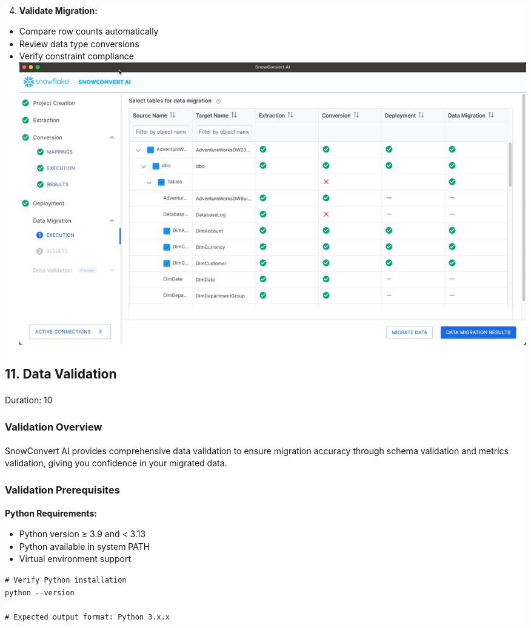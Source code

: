 
4. **Validate Migration:**  
* Compare row counts automatically  
* Review data type conversions  
* Verify constraint compliance  
![](assets/image_26.png)

## 11. Data Validation

Duration: 10

### Validation Overview

SnowConvert AI provides comprehensive data validation to ensure migration accuracy through schema validation and metrics validation, giving you confidence in your migrated data.

### Validation Prerequisites

**Python Requirements:**

- Python version ≥ 3.9 and < 3.13  
- Python available in system PATH  
- Virtual environment support

```shell
# Verify Python installation
python --version

# Expected output format: Python 3.x.x
```
